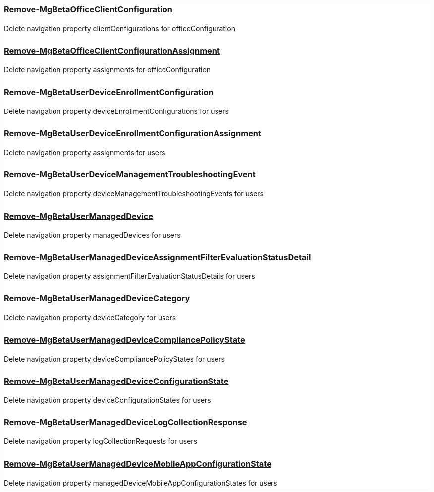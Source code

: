 ### [Remove-MgBetaOfficeClientConfiguration](Remove-MgBetaOfficeClientConfiguration.md)
Delete navigation property clientConfigurations for officeConfiguration

### [Remove-MgBetaOfficeClientConfigurationAssignment](Remove-MgBetaOfficeClientConfigurationAssignment.md)
Delete navigation property assignments for officeConfiguration

### [Remove-MgBetaUserDeviceEnrollmentConfiguration](Remove-MgBetaUserDeviceEnrollmentConfiguration.md)
Delete navigation property deviceEnrollmentConfigurations for users

### [Remove-MgBetaUserDeviceEnrollmentConfigurationAssignment](Remove-MgBetaUserDeviceEnrollmentConfigurationAssignment.md)
Delete navigation property assignments for users

### [Remove-MgBetaUserDeviceManagementTroubleshootingEvent](Remove-MgBetaUserDeviceManagementTroubleshootingEvent.md)
Delete navigation property deviceManagementTroubleshootingEvents for users

### [Remove-MgBetaUserManagedDevice](Remove-MgBetaUserManagedDevice.md)
Delete navigation property managedDevices for users

### [Remove-MgBetaUserManagedDeviceAssignmentFilterEvaluationStatusDetail](Remove-MgBetaUserManagedDeviceAssignmentFilterEvaluationStatusDetail.md)
Delete navigation property assignmentFilterEvaluationStatusDetails for users

### [Remove-MgBetaUserManagedDeviceCategory](Remove-MgBetaUserManagedDeviceCategory.md)
Delete navigation property deviceCategory for users

### [Remove-MgBetaUserManagedDeviceCompliancePolicyState](Remove-MgBetaUserManagedDeviceCompliancePolicyState.md)
Delete navigation property deviceCompliancePolicyStates for users

### [Remove-MgBetaUserManagedDeviceConfigurationState](Remove-MgBetaUserManagedDeviceConfigurationState.md)
Delete navigation property deviceConfigurationStates for users

### [Remove-MgBetaUserManagedDeviceLogCollectionResponse](Remove-MgBetaUserManagedDeviceLogCollectionResponse.md)
Delete navigation property logCollectionRequests for users

### [Remove-MgBetaUserManagedDeviceMobileAppConfigurationState](Remove-MgBetaUserManagedDeviceMobileAppConfigurationState.md)
Delete navigation property managedDeviceMobileAppConfigurationStates for users
